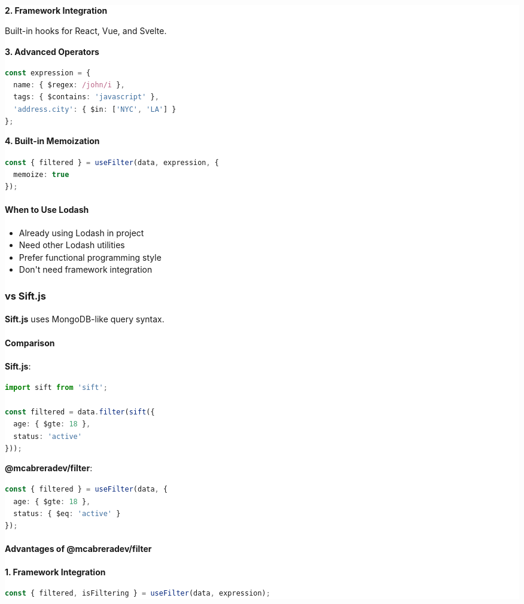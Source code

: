 **2. Framework Integration**

Built-in hooks for React, Vue, and Svelte.

**3. Advanced Operators**

```typescript
const expression = {
  name: { $regex: /john/i },
  tags: { $contains: 'javascript' },
  'address.city': { $in: ['NYC', 'LA'] }
};
```

**4. Built-in Memoization**

```typescript
const { filtered } = useFilter(data, expression, {
  memoize: true
});
```

#### When to Use Lodash

- Already using Lodash in project
- Need other Lodash utilities
- Prefer functional programming style
- Don't need framework integration

### vs Sift.js

**Sift.js** uses MongoDB-like query syntax.

#### Comparison

**Sift.js**:
```typescript
import sift from 'sift';

const filtered = data.filter(sift({
  age: { $gte: 18 },
  status: 'active'
}));
```

**@mcabreradev/filter**:
```typescript
const { filtered } = useFilter(data, {
  age: { $gte: 18 },
  status: { $eq: 'active' }
});
```

#### Advantages of @mcabreradev/filter

**1. Framework Integration**

```typescript
const { filtered, isFiltering } = useFilter(data, expression);
```
